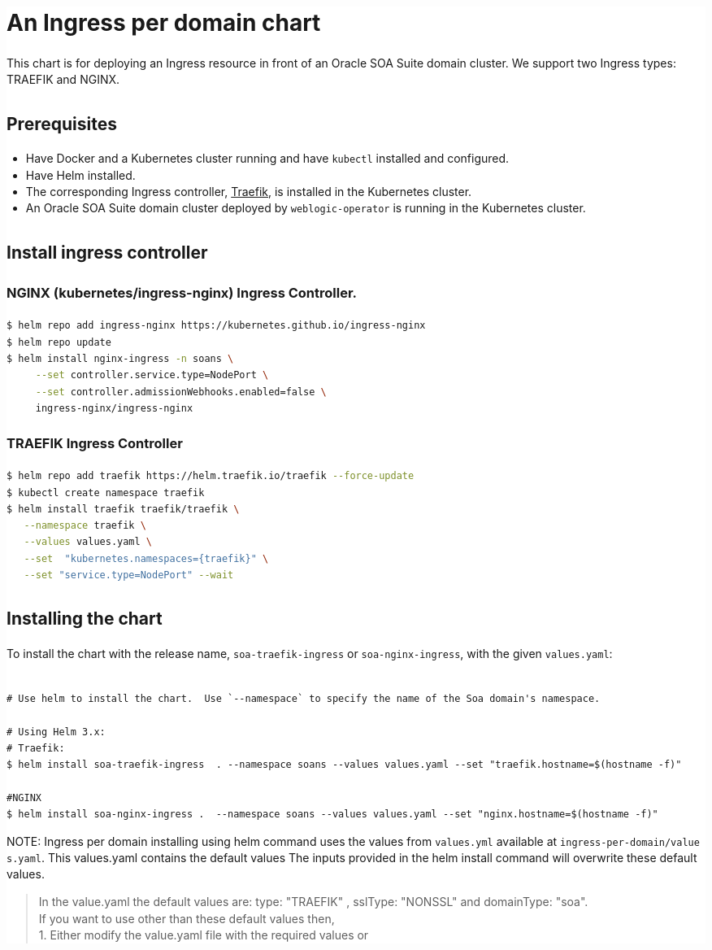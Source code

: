 # An Ingress per domain chart
This chart is for deploying an Ingress resource in front of an Oracle SOA Suite domain cluster. We support two Ingress types: TRAEFIK and NGINX.

## Prerequisites
- Have Docker and a Kubernetes cluster running and have `kubectl` installed and configured.
- Have Helm installed.
- The corresponding Ingress controller, [Traefik](https://github.com/oracle/weblogic-kubernetes-operator/tree/main/kubernetes/samples/charts/traefik), is installed in the Kubernetes cluster.
- An Oracle SOA Suite domain cluster deployed by `weblogic-operator` is running in the Kubernetes cluster.

## Install ingress controller
### NGINX (kubernetes/ingress-nginx) Ingress Controller.
   
   ```bash
   $ helm repo add ingress-nginx https://kubernetes.github.io/ingress-nginx
   $ helm repo update
   $ helm install nginx-ingress -n soans \
        --set controller.service.type=NodePort \
        --set controller.admissionWebhooks.enabled=false \
        ingress-nginx/ingress-nginx
   ```

### TRAEFIK Ingress Controller
   ```bash
   $ helm repo add traefik https://helm.traefik.io/traefik --force-update
   $ kubectl create namespace traefik
   $ helm install traefik traefik/traefik \
      --namespace traefik \
      --values values.yaml \
      --set  "kubernetes.namespaces={traefik}" \
      --set "service.type=NodePort" --wait
   ```

## Installing the chart

To install the chart with the release name, `soa-traefik-ingress` or `soa-nginx-ingress`, with the given `values.yaml`:
```

# Use helm to install the chart.  Use `--namespace` to specify the name of the Soa domain's namespace.

# Using Helm 3.x:
# Traefik:
$ helm install soa-traefik-ingress  . --namespace soans --values values.yaml --set "traefik.hostname=$(hostname -f)"  

#NGINX
$ helm install soa-nginx-ingress .  --namespace soans --values values.yaml --set "nginx.hostname=$(hostname -f)"

```
NOTE: Ingress per domain installing using helm command uses the values from `values.yml` available at `ingress-per-domain/values.yaml`. This values.yaml contains the default values
The inputs provided in the helm install command will overwrite these default values.
> In the value.yaml the default values are: type: "TRAEFIK" , sslType: "NONSSL" and domainType: "soa".  
> If you want to use other than these default values then,  
>      1. Either modify the value.yaml file with the required values or  